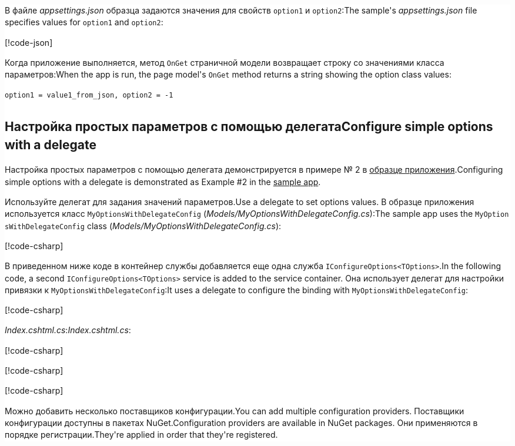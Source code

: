 <span data-ttu-id="d9b6b-118">В файле *appsettings.json* образца задаются значения для свойств `option1` и `option2`:</span><span class="sxs-lookup"><span data-stu-id="d9b6b-118">The sample's *appsettings.json* file specifies values for `option1` and `option2`:</span></span>

[!code-json[](options/sample/appsettings.json?highlight=2-3)]

<span data-ttu-id="d9b6b-119">Когда приложение выполняется, метод `OnGet` страничной модели возвращает строку со значениями класса параметров:</span><span class="sxs-lookup"><span data-stu-id="d9b6b-119">When the app is run, the page model's `OnGet` method returns a string showing the option class values:</span></span>

```html
option1 = value1_from_json, option2 = -1
```

## <a name="configure-simple-options-with-a-delegate"></a><span data-ttu-id="d9b6b-120">Настройка простых параметров с помощью делегата</span><span class="sxs-lookup"><span data-stu-id="d9b6b-120">Configure simple options with a delegate</span></span>

<span data-ttu-id="d9b6b-121">Настройка простых параметров с помощью делегата демонстрируется в примере № 2 в [образце приложения](https://github.com/aspnet/Docs/tree/master/aspnetcore/fundamentals/configuration/options/sample).</span><span class="sxs-lookup"><span data-stu-id="d9b6b-121">Configuring simple options with a delegate is demonstrated as Example &num;2 in the [sample app](https://github.com/aspnet/Docs/tree/master/aspnetcore/fundamentals/configuration/options/sample).</span></span>

<span data-ttu-id="d9b6b-122">Используйте делегат для задания значений параметров.</span><span class="sxs-lookup"><span data-stu-id="d9b6b-122">Use a delegate to set options values.</span></span> <span data-ttu-id="d9b6b-123">В образце приложения используется класс `MyOptionsWithDelegateConfig` (*Models/MyOptionsWithDelegateConfig.cs*):</span><span class="sxs-lookup"><span data-stu-id="d9b6b-123">The sample app uses the `MyOptionsWithDelegateConfig` class (*Models/MyOptionsWithDelegateConfig.cs*):</span></span>

[!code-csharp[](options/sample/Models/MyOptionsWithDelegateConfig.cs?name=snippet1)]

<span data-ttu-id="d9b6b-124">В приведенном ниже коде в контейнер службы добавляется еще одна служба `IConfigureOptions<TOptions>`.</span><span class="sxs-lookup"><span data-stu-id="d9b6b-124">In the following code, a second `IConfigureOptions<TOptions>` service is added to the service container.</span></span> <span data-ttu-id="d9b6b-125">Она использует делегат для настройки привязки к `MyOptionsWithDelegateConfig`:</span><span class="sxs-lookup"><span data-stu-id="d9b6b-125">It uses a delegate to configure the binding with `MyOptionsWithDelegateConfig`:</span></span>

[!code-csharp[](options/sample/Startup.cs?name=snippet_Example2)]

<span data-ttu-id="d9b6b-126">*Index.cshtml.cs*:</span><span class="sxs-lookup"><span data-stu-id="d9b6b-126">*Index.cshtml.cs*:</span></span>

[!code-csharp[](options/sample/Pages/Index.cshtml.cs?range=10)]

[!code-csharp[](options/sample/Pages/Index.cshtml.cs?name=snippet2&highlight=3,9)]

[!code-csharp[](options/sample/Pages/Index.cshtml.cs?name=snippet_Example2)]

<span data-ttu-id="d9b6b-127">Можно добавить несколько поставщиков конфигурации.</span><span class="sxs-lookup"><span data-stu-id="d9b6b-127">You can add multiple configuration providers.</span></span> <span data-ttu-id="d9b6b-128">Поставщики конфигурации доступны в пакетах NuGet.</span><span class="sxs-lookup"><span data-stu-id="d9b6b-128">Configuration providers are available in NuGet packages.</span></span> <span data-ttu-id="d9b6b-129">Они применяются в порядке регистрации.</span><span class="sxs-lookup"><span data-stu-id="d9b6b-129">They're applied in order that they're registered.</span></span>
